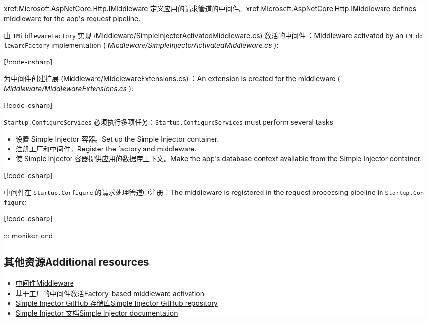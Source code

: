 <span data-ttu-id="58814-144"><xref:Microsoft.AspNetCore.Http.IMiddleware> 定义应用的请求管道的中间件。</span><span class="sxs-lookup"><span data-stu-id="58814-144"><xref:Microsoft.AspNetCore.Http.IMiddleware> defines middleware for the app's request pipeline.</span></span>

<span data-ttu-id="58814-145">由 `IMiddlewareFactory` 实现 (Middleware/SimpleInjectorActivatedMiddleware.cs) 激活的中间件  ：</span><span class="sxs-lookup"><span data-stu-id="58814-145">Middleware activated by an `IMiddlewareFactory` implementation ( *Middleware/SimpleInjectorActivatedMiddleware.cs* ):</span></span>

[!code-csharp[](extensibility-third-party-container/samples/2.x/SampleApp/Middleware/SimpleInjectorActivatedMiddleware.cs?name=snippet1)]

<span data-ttu-id="58814-146">为中间件创建扩展 (Middleware/MiddlewareExtensions.cs)  ：</span><span class="sxs-lookup"><span data-stu-id="58814-146">An extension is created for the middleware ( *Middleware/MiddlewareExtensions.cs* ):</span></span>

[!code-csharp[](extensibility-third-party-container/samples/2.x/SampleApp/Middleware/MiddlewareExtensions.cs?name=snippet1)]

<span data-ttu-id="58814-147">`Startup.ConfigureServices` 必须执行多项任务：</span><span class="sxs-lookup"><span data-stu-id="58814-147">`Startup.ConfigureServices` must perform several tasks:</span></span>

* <span data-ttu-id="58814-148">设置 Simple Injector 容器。</span><span class="sxs-lookup"><span data-stu-id="58814-148">Set up the Simple Injector container.</span></span>
* <span data-ttu-id="58814-149">注册工厂和中间件。</span><span class="sxs-lookup"><span data-stu-id="58814-149">Register the factory and middleware.</span></span>
* <span data-ttu-id="58814-150">使 Simple Injector 容器提供应用的数据库上下文。</span><span class="sxs-lookup"><span data-stu-id="58814-150">Make the app's database context available from the Simple Injector container.</span></span>

[!code-csharp[](extensibility-third-party-container/samples/2.x/SampleApp/Startup.cs?name=snippet1)]

<span data-ttu-id="58814-151">中间件在 `Startup.Configure` 的请求处理管道中注册：</span><span class="sxs-lookup"><span data-stu-id="58814-151">The middleware is registered in the request processing pipeline in `Startup.Configure`:</span></span>

[!code-csharp[](extensibility-third-party-container/samples/2.x/SampleApp/Startup.cs?name=snippet2&highlight=12)]

::: moniker-end

## <a name="additional-resources"></a><span data-ttu-id="58814-152">其他资源</span><span class="sxs-lookup"><span data-stu-id="58814-152">Additional resources</span></span>

* [<span data-ttu-id="58814-153">中间件</span><span class="sxs-lookup"><span data-stu-id="58814-153">Middleware</span></span>](xref:fundamentals/middleware/index)
* [<span data-ttu-id="58814-154">基于工厂的中间件激活</span><span class="sxs-lookup"><span data-stu-id="58814-154">Factory-based middleware activation</span></span>](xref:fundamentals/middleware/extensibility)
* [<span data-ttu-id="58814-155">Simple Injector GitHub 存储库</span><span class="sxs-lookup"><span data-stu-id="58814-155">Simple Injector GitHub repository</span></span>](https://github.com/simpleinjector/SimpleInjector)
* [<span data-ttu-id="58814-156">Simple Injector 文档</span><span class="sxs-lookup"><span data-stu-id="58814-156">Simple Injector documentation</span></span>](https://simpleinjector.readthedocs.io/en/latest/index.html)
